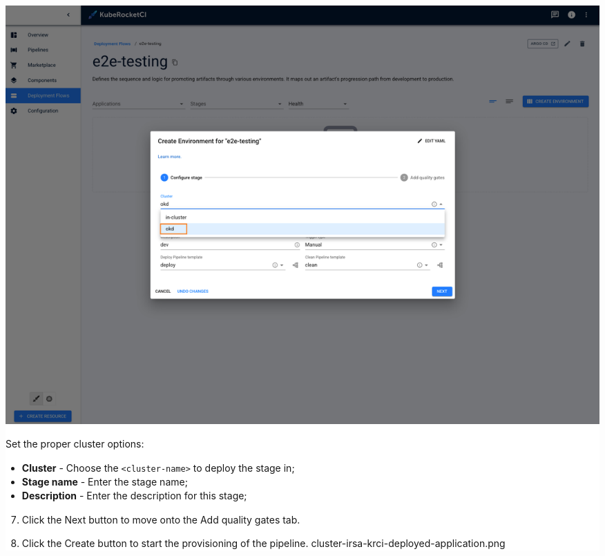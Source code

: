   ![Create environment](../assets/user-guide/clusters/create-environment.png "Create environment")

Set the proper cluster options:

  * **Cluster** - Choose the `<cluster-name>` to deploy the stage in;
  * **Stage name** - Enter the stage name;
  * **Description** - Enter the description for this stage;

7. Click the Next button to move onto the Add quality gates tab.

8. Click the Create button to start the provisioning of the pipeline. cluster-irsa-krci-deployed-application.png
